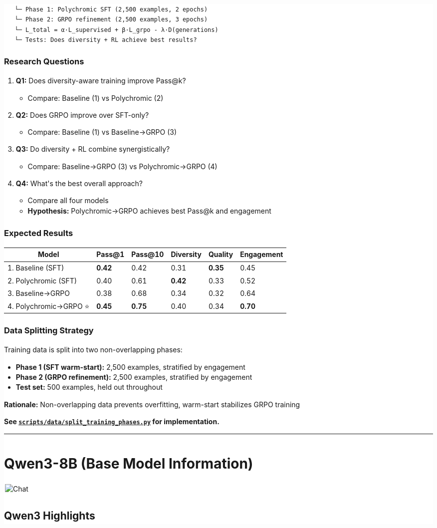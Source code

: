 ```
   └─ Phase 1: Polychromic SFT (2,500 examples, 2 epochs)
   └─ Phase 2: GRPO refinement (2,500 examples, 3 epochs)
   └─ L_total = α·L_supervised + β·L_grpo - λ·D(generations)
   └─ Tests: Does diversity + RL achieve best results?
```

### **Research Questions**

1. **Q1:** Does diversity-aware training improve Pass@k?
   - Compare: Baseline (1) vs Polychromic (2)

2. **Q2:** Does GRPO improve over SFT-only?
   - Compare: Baseline (1) vs Baseline→GRPO (3)

3. **Q3:** Do diversity + RL combine synergistically?
   - Compare: Baseline→GRPO (3) vs Polychromic→GRPO (4)

4. **Q4:** What's the best overall approach?
   - Compare all four models
   - **Hypothesis:** Polychromic→GRPO achieves best Pass@k and engagement

### **Expected Results**

| Model | Pass@1 | Pass@10 | Diversity | Quality | Engagement |
|-------|--------|---------|-----------|---------|------------|
| 1. Baseline (SFT) | **0.42** | 0.42 | 0.31 | **0.35** | 0.45 |
| 2. Polychromic (SFT) | 0.40 | 0.61 | **0.42** | 0.33 | 0.52 |
| 3. Baseline→GRPO | 0.38 | 0.68 | 0.34 | 0.32 | 0.64 |
| 4. Polychromic→GRPO ⭐ | **0.45** | **0.75** | 0.40 | 0.34 | **0.70** |

### **Data Splitting Strategy**

Training data is split into two non-overlapping phases:
- **Phase 1 (SFT warm-start):** 2,500 examples, stratified by engagement
- **Phase 2 (GRPO refinement):** 2,500 examples, stratified by engagement
- **Test set:** 500 examples, held out throughout

**Rationale:** Non-overlapping data prevents overfitting, warm-start stabilizes GRPO training

**See [`scripts/data/split_training_phases.py`](scripts/data/split_training_phases.py) for implementation.**

---

# Qwen3-8B (Base Model Information)
<a href="https://chat.qwen.ai/" target="_blank" style="margin: 2px;">
    <img alt="Chat" src="https://img.shields.io/badge/%F0%9F%92%9C%EF%B8%8F%20Qwen%20Chat%20-536af5" style="display: inline-block; vertical-align: middle;"/>
</a>

## Qwen3 Highlights
